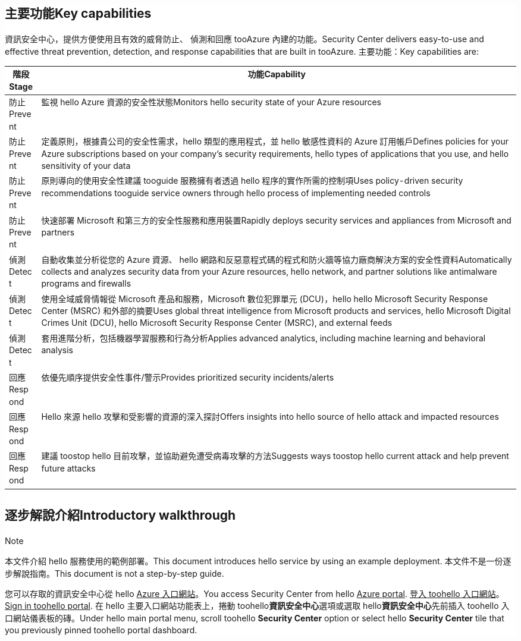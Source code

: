 ## <a name="key-capabilities"></a><span data-ttu-id="f13f4-111">主要功能</span><span class="sxs-lookup"><span data-stu-id="f13f4-111">Key capabilities</span></span>
 <span data-ttu-id="f13f4-112">資訊安全中心，提供方便使用且有效的威脅防止、 偵測和回應 tooAzure 內建的功能。</span><span class="sxs-lookup"><span data-stu-id="f13f4-112">Security Center delivers easy-to-use and effective threat prevention, detection, and response capabilities that are built in tooAzure.</span></span> <span data-ttu-id="f13f4-113">主要功能：</span><span class="sxs-lookup"><span data-stu-id="f13f4-113">Key capabilities are:</span></span>

| <span data-ttu-id="f13f4-114">階段</span><span class="sxs-lookup"><span data-stu-id="f13f4-114">Stage</span></span> | <span data-ttu-id="f13f4-115">功能</span><span class="sxs-lookup"><span data-stu-id="f13f4-115">Capability</span></span> |
| --- | --- |
| <span data-ttu-id="f13f4-116">防止</span><span class="sxs-lookup"><span data-stu-id="f13f4-116">Prevent</span></span> |<span data-ttu-id="f13f4-117">監視 hello Azure 資源的安全性狀態</span><span class="sxs-lookup"><span data-stu-id="f13f4-117">Monitors hello security state of your Azure resources</span></span> |
| <span data-ttu-id="f13f4-118">防止</span><span class="sxs-lookup"><span data-stu-id="f13f4-118">Prevent</span></span> | <span data-ttu-id="f13f4-119">定義原則，根據貴公司的安全性需求，hello 類型的應用程式，並 hello 敏感性資料的 Azure 訂用帳戶</span><span class="sxs-lookup"><span data-stu-id="f13f4-119">Defines policies for your Azure subscriptions based on your company’s security requirements, hello types of applications that you use, and hello sensitivity of your data</span></span> |
| <span data-ttu-id="f13f4-120">防止</span><span class="sxs-lookup"><span data-stu-id="f13f4-120">Prevent</span></span> | <span data-ttu-id="f13f4-121">原則導向的使用安全性建議 tooguide 服務擁有者透過 hello 程序的實作所需的控制項</span><span class="sxs-lookup"><span data-stu-id="f13f4-121">Uses policy-driven security recommendations tooguide service owners through hello process of implementing needed controls</span></span> |
| <span data-ttu-id="f13f4-122">防止</span><span class="sxs-lookup"><span data-stu-id="f13f4-122">Prevent</span></span> | <span data-ttu-id="f13f4-123">快速部署 Microsoft 和第三方的安全性服務和應用裝置</span><span class="sxs-lookup"><span data-stu-id="f13f4-123">Rapidly deploys security services and appliances from Microsoft and partners</span></span> |
| <span data-ttu-id="f13f4-124">偵測</span><span class="sxs-lookup"><span data-stu-id="f13f4-124">Detect</span></span> |<span data-ttu-id="f13f4-125">自動收集並分析從您的 Azure 資源、 hello 網路和反惡意程式碼的程式和防火牆等協力廠商解決方案的安全性資料</span><span class="sxs-lookup"><span data-stu-id="f13f4-125">Automatically collects and analyzes security data from your Azure resources, hello network, and partner solutions like antimalware programs and firewalls</span></span> |
| <span data-ttu-id="f13f4-126">偵測</span><span class="sxs-lookup"><span data-stu-id="f13f4-126">Detect</span></span> | <span data-ttu-id="f13f4-127">使用全域威脅情報從 Microsoft 產品和服務，Microsoft 數位犯罪單元 (DCU)，hello hello Microsoft Security Response Center (MSRC) 和外部的摘要</span><span class="sxs-lookup"><span data-stu-id="f13f4-127">Uses global threat intelligence from Microsoft products and services, hello Microsoft Digital Crimes Unit (DCU), hello Microsoft Security Response Center (MSRC), and external feeds</span></span> |
| <span data-ttu-id="f13f4-128">偵測</span><span class="sxs-lookup"><span data-stu-id="f13f4-128">Detect</span></span> | <span data-ttu-id="f13f4-129">套用進階分析，包括機器學習服務和行為分析</span><span class="sxs-lookup"><span data-stu-id="f13f4-129">Applies advanced analytics, including machine learning and behavioral analysis</span></span> |
| <span data-ttu-id="f13f4-130">回應</span><span class="sxs-lookup"><span data-stu-id="f13f4-130">Respond</span></span> |<span data-ttu-id="f13f4-131">依優先順序提供安全性事件/警示</span><span class="sxs-lookup"><span data-stu-id="f13f4-131">Provides prioritized security incidents/alerts</span></span> |
| <span data-ttu-id="f13f4-132">回應</span><span class="sxs-lookup"><span data-stu-id="f13f4-132">Respond</span></span> | <span data-ttu-id="f13f4-133">Hello 來源 hello 攻擊和受影響的資源的深入探討</span><span class="sxs-lookup"><span data-stu-id="f13f4-133">Offers insights into hello source of hello attack and impacted resources</span></span> |
| <span data-ttu-id="f13f4-134">回應</span><span class="sxs-lookup"><span data-stu-id="f13f4-134">Respond</span></span> | <span data-ttu-id="f13f4-135">建議 toostop hello 目前攻擊，並協助避免遭受病毒攻擊的方法</span><span class="sxs-lookup"><span data-stu-id="f13f4-135">Suggests ways toostop hello current attack and help prevent future attacks</span></span> |

## <a name="introductory-walkthrough"></a><span data-ttu-id="f13f4-136">逐步解說介紹</span><span class="sxs-lookup"><span data-stu-id="f13f4-136">Introductory walkthrough</span></span>

> [!NOTE]
> <span data-ttu-id="f13f4-137">本文件介紹 hello 服務使用的範例部署。</span><span class="sxs-lookup"><span data-stu-id="f13f4-137">This document introduces hello service by using an example deployment.</span></span> <span data-ttu-id="f13f4-138">本文件不是一份逐步解說指南。</span><span class="sxs-lookup"><span data-stu-id="f13f4-138">This document is not a step-by-step guide.</span></span>
>
>

 <span data-ttu-id="f13f4-139">您可以存取的資訊安全中心從 hello [Azure 入口網站](https://azure.microsoft.com/features/azure-portal/)。</span><span class="sxs-lookup"><span data-stu-id="f13f4-139">You access Security Center from hello [Azure portal](https://azure.microsoft.com/features/azure-portal/).</span></span> <span data-ttu-id="f13f4-140">[登入 toohello 入口網站](https://portal.azure.com)。</span><span class="sxs-lookup"><span data-stu-id="f13f4-140">[Sign in toohello portal](https://portal.azure.com).</span></span> <span data-ttu-id="f13f4-141">在 hello 主要入口網站功能表上，捲動 toohello**資訊安全中心**選項或選取 hello**資訊安全中心**先前插入 toohello 入口網站儀表板的磚。</span><span class="sxs-lookup"><span data-stu-id="f13f4-141">Under hello main portal menu, scroll toohello **Security Center** option or select hello **Security Center** tile that you previously pinned toohello portal dashboard.</span></span>


[1]: ./media/security-center-intro/security-tile.png
[2]: ./media/security-center-intro/security-center.png
[3]: ./media/security-center-intro/security-policy.png
[4]: ./media/security-center-intro/security-policy-blade.png
[5]: ./media/security-center-intro/recommendations.png
[6]: ./media/security-center-intro/resources-health.png
[7]: ./media/security-center-intro/security-alert.png
[8]: ./media/security-center-intro/security-alert-detail.png
[9]: ./media/security-center-intro/partner-solutions.png